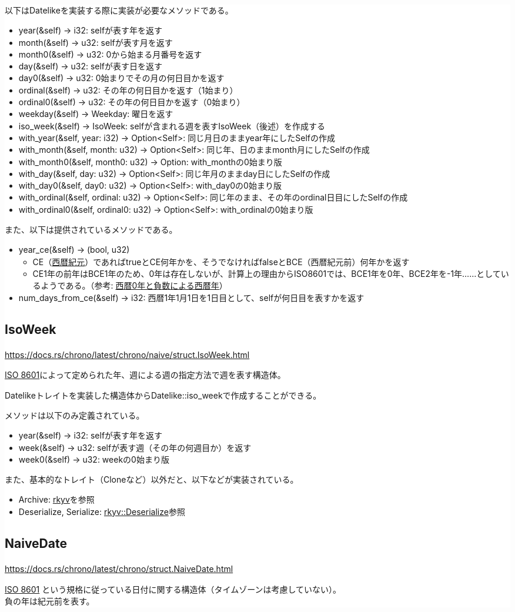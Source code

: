 以下はDatelikeを実装する際に実装が必要なメソッドである。

- year(&self) -> i32: selfが表す年を返す
- month(&self) -> u32: selfが表す月を返す
- month0(&self) -> u32: 0から始まる月番号を返す
- day(&self) -> u32: selfが表す日を返す
- day0(&self) -> u32: 0始まりでその月の何日目かを返す
- ordinal(&self) -> u32: その年の何日目かを返す（1始まり）
- ordinal0(&self) -> u32: その年の何日目かを返す（0始まり）
- weekday(&self) -> Weekday: 曜日を返す
- iso_week(&self) -> IsoWeek: selfが含まれる週を表すIsoWeek（後述）を作成する
- with_year(&self, year: i32) -> Option\<Self\>: 同じ月日のままyear年にしたSelfの作成
- with_month(&self, month: u32) -> Option\<Self\>: 同じ年、日のままmonth月にしたSelfの作成
- with_month0(&self, month0: u32) -> Option<Self>: with_monthの0始まり版
- with_day(&self, day: u32) -> Option\<Self\>: 同じ年月のままday日にしたSelfの作成
- with_day0(&self, day0: u32) -> Option\<Self\>: with_day0の0始まり版
- with_ordinal(&self, ordinal: u32) -> Option\<Self\>: 同じ年のまま、その年のordinal日目にしたSelfの作成
- with_ordinal0(&self, ordinal0: u32) -> Option\<Self\>: with_ordinalの0始まり版

また、以下は提供されているメソッドである。

- year_ce(&self) -> (bool, u32)
  - CE（[西暦紀元](https://ja.wikipedia.org/wiki/%E8%A5%BF%E6%9A%A6%E7%B4%80%E5%85%83)）であればtrueとCE何年かを、そうでなければfalseとBCE（西暦紀元前）何年かを返す
  - CE1年の前年はBCE1年のため、0年は存在しないが、計算上の理由からISO8601では、BCE1年を0年、BCE2年を-1年……としているようである。（参考: [西暦0年と負数による西暦年](https://ja.wikipedia.org/wiki/%E8%A5%BF%E6%9A%A6%E7%B4%80%E5%85%83#%E8%A5%BF%E6%9A%A60%E5%B9%B4%E3%81%A8%E8%B2%A0%E6%95%B0%E3%81%AB%E3%82%88%E3%82%8B%E8%A5%BF%E6%9A%A6%E5%B9%B4)）
- num_days_from_ce(&self) -> i32: 西暦1年1月1日を1日目として、selfが何日目を表すかを返す

## IsoWeek

https://docs.rs/chrono/latest/chrono/naive/struct.IsoWeek.html

[ISO 8601](https://ja.wikipedia.org/wiki/ISO_8601#%E5%B9%B4%E3%81%A8%E9%80%B1%E3%81%A8%E6%9B%9C%E6%97%A5)によって定められた年、週による週の指定方法で週を表す構造体。

Datelikeトレイトを実装した構造体からDatelike::iso_weekで作成することができる。

メソッドは以下のみ定義されている。

- year(&self) -> i32: selfが表す年を返す
- week(&self) -> u32: selfが表す週（その年の何週目か）を返す
- week0(&self) -> u32: weekの0始まり版

また、基本的なトレイト（Cloneなど）以外だと、以下などが実装されている。

- Archive: [rkyv](https://docs.rs/rkyv/0.7.44/rkyv/trait.Archive.html)を参照
- Deserialize, Serialize: [rkyv::Deserialize](https://docs.rs/rkyv/0.7.44/rkyv/trait.Deserialize.html)参照

## NaiveDate

https://docs.rs/chrono/latest/chrono/struct.NaiveDate.html

[ISO 8601](https://ja.wikipedia.org/wiki/ISO_8601) という規格に従っている日付に関する構造体（タイムゾーンは考慮していない）。  
負の年は紀元前を表す。
